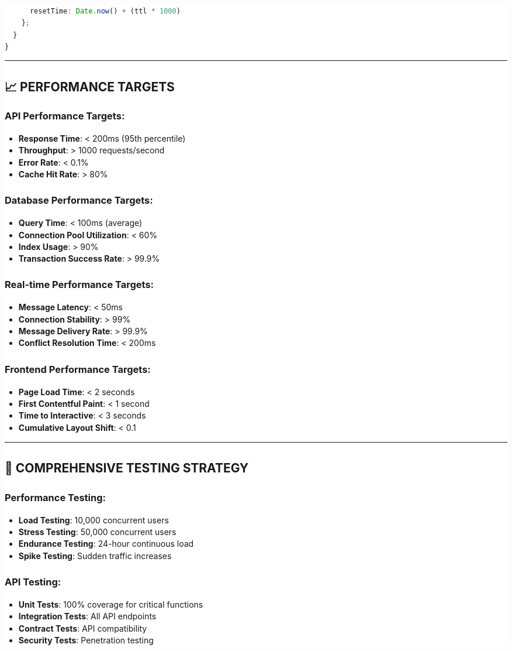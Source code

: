 ```typescript
      resetTime: Date.now() + (ttl * 1000)
    };
  }
}
```

---

## **📈 PERFORMANCE TARGETS**

### **API Performance Targets:**
- **Response Time**: < 200ms (95th percentile)
- **Throughput**: > 1000 requests/second
- **Error Rate**: < 0.1%
- **Cache Hit Rate**: > 80%

### **Database Performance Targets:**
- **Query Time**: < 100ms (average)
- **Connection Pool Utilization**: < 60%
- **Index Usage**: > 90%
- **Transaction Success Rate**: > 99.9%

### **Real-time Performance Targets:**
- **Message Latency**: < 50ms
- **Connection Stability**: > 99%
- **Message Delivery Rate**: > 99.9%
- **Conflict Resolution Time**: < 200ms

### **Frontend Performance Targets:**
- **Page Load Time**: < 2 seconds
- **First Contentful Paint**: < 1 second
- **Time to Interactive**: < 3 seconds
- **Cumulative Layout Shift**: < 0.1

---

## **🧪 COMPREHENSIVE TESTING STRATEGY**

### **Performance Testing:**
- **Load Testing**: 10,000 concurrent users
- **Stress Testing**: 50,000 concurrent users
- **Endurance Testing**: 24-hour continuous load
- **Spike Testing**: Sudden traffic increases

### **API Testing:**
- **Unit Tests**: 100% coverage for critical functions
- **Integration Tests**: All API endpoints
- **Contract Tests**: API compatibility
- **Security Tests**: Penetration testing
